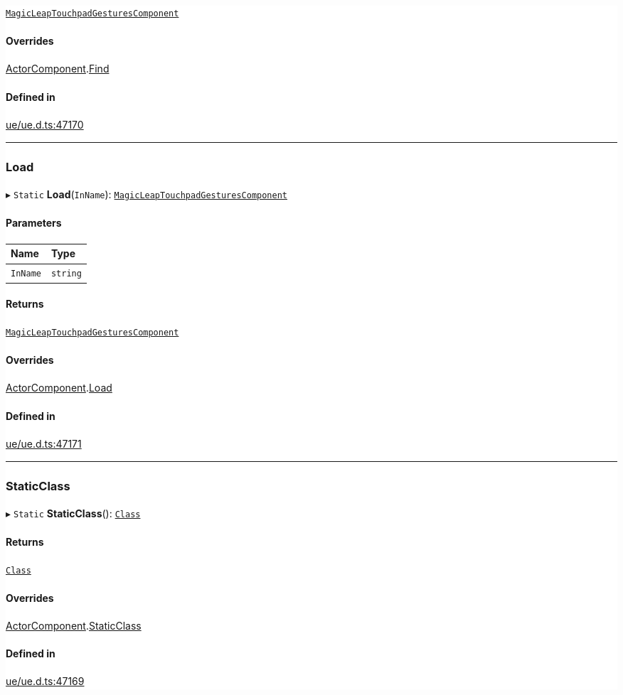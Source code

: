 [`MagicLeapTouchpadGesturesComponent`](ue_ue.MagicLeapTouchpadGesturesComponent.md)

#### Overrides

[ActorComponent](ue_ue.ActorComponent.md).[Find](ue_ue.ActorComponent.md#find)

#### Defined in

[ue/ue.d.ts:47170](https://github.com/YugMetaverse/yug_typings/blob/b7d9b19/ue/ue.d.ts#L47170)

___

### Load

▸ `Static` **Load**(`InName`): [`MagicLeapTouchpadGesturesComponent`](ue_ue.MagicLeapTouchpadGesturesComponent.md)

#### Parameters

| Name | Type |
| :------ | :------ |
| `InName` | `string` |

#### Returns

[`MagicLeapTouchpadGesturesComponent`](ue_ue.MagicLeapTouchpadGesturesComponent.md)

#### Overrides

[ActorComponent](ue_ue.ActorComponent.md).[Load](ue_ue.ActorComponent.md#load)

#### Defined in

[ue/ue.d.ts:47171](https://github.com/YugMetaverse/yug_typings/blob/b7d9b19/ue/ue.d.ts#L47171)

___

### StaticClass

▸ `Static` **StaticClass**(): [`Class`](ue_ue.Class.md)

#### Returns

[`Class`](ue_ue.Class.md)

#### Overrides

[ActorComponent](ue_ue.ActorComponent.md).[StaticClass](ue_ue.ActorComponent.md#staticclass)

#### Defined in

[ue/ue.d.ts:47169](https://github.com/YugMetaverse/yug_typings/blob/b7d9b19/ue/ue.d.ts#L47169)
